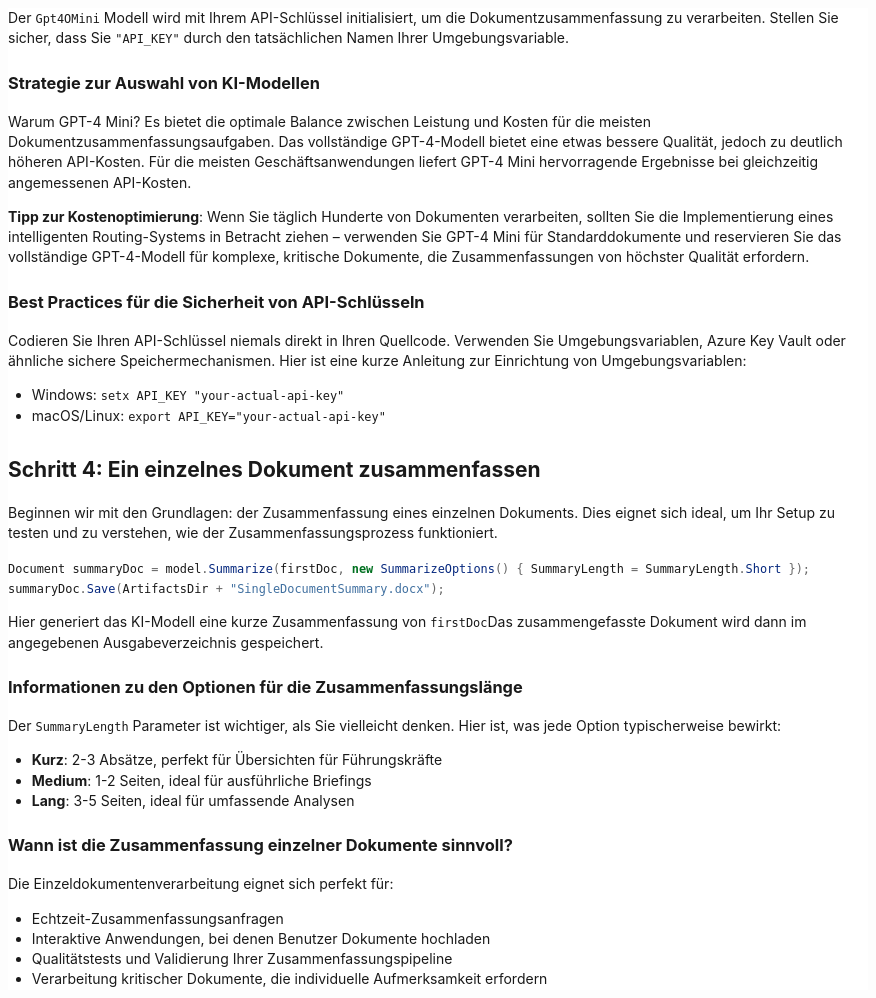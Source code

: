 Der `Gpt4OMini` Modell wird mit Ihrem API-Schlüssel initialisiert, um die Dokumentzusammenfassung zu verarbeiten. Stellen Sie sicher, dass Sie `"API_KEY"` durch den tatsächlichen Namen Ihrer Umgebungsvariable.

### Strategie zur Auswahl von KI-Modellen

Warum GPT-4 Mini? Es bietet die optimale Balance zwischen Leistung und Kosten für die meisten Dokumentzusammenfassungsaufgaben. Das vollständige GPT-4-Modell bietet eine etwas bessere Qualität, jedoch zu deutlich höheren API-Kosten. Für die meisten Geschäftsanwendungen liefert GPT-4 Mini hervorragende Ergebnisse bei gleichzeitig angemessenen API-Kosten.

**Tipp zur Kostenoptimierung**: Wenn Sie täglich Hunderte von Dokumenten verarbeiten, sollten Sie die Implementierung eines intelligenten Routing-Systems in Betracht ziehen – verwenden Sie GPT-4 Mini für Standarddokumente und reservieren Sie das vollständige GPT-4-Modell für komplexe, kritische Dokumente, die Zusammenfassungen von höchster Qualität erfordern.

### Best Practices für die Sicherheit von API-Schlüsseln

Codieren Sie Ihren API-Schlüssel niemals direkt in Ihren Quellcode. Verwenden Sie Umgebungsvariablen, Azure Key Vault oder ähnliche sichere Speichermechanismen. Hier ist eine kurze Anleitung zur Einrichtung von Umgebungsvariablen:

- Windows: `setx API_KEY "your-actual-api-key"`
- macOS/Linux: `export API_KEY="your-actual-api-key"`

## Schritt 4: Ein einzelnes Dokument zusammenfassen

Beginnen wir mit den Grundlagen: der Zusammenfassung eines einzelnen Dokuments. Dies eignet sich ideal, um Ihr Setup zu testen und zu verstehen, wie der Zusammenfassungsprozess funktioniert.

```csharp
Document summaryDoc = model.Summarize(firstDoc, new SummarizeOptions() { SummaryLength = SummaryLength.Short });
summaryDoc.Save(ArtifactsDir + "SingleDocumentSummary.docx");
```

Hier generiert das KI-Modell eine kurze Zusammenfassung von `firstDoc`Das zusammengefasste Dokument wird dann im angegebenen Ausgabeverzeichnis gespeichert.

### Informationen zu den Optionen für die Zusammenfassungslänge

Der `SummaryLength` Parameter ist wichtiger, als Sie vielleicht denken. Hier ist, was jede Option typischerweise bewirkt:

- **Kurz**: 2-3 Absätze, perfekt für Übersichten für Führungskräfte
- **Medium**: 1-2 Seiten, ideal für ausführliche Briefings
- **Lang**: 3-5 Seiten, ideal für umfassende Analysen

### Wann ist die Zusammenfassung einzelner Dokumente sinnvoll?

Die Einzeldokumentenverarbeitung eignet sich perfekt für:
- Echtzeit-Zusammenfassungsanfragen
- Interaktive Anwendungen, bei denen Benutzer Dokumente hochladen
- Qualitätstests und Validierung Ihrer Zusammenfassungspipeline
- Verarbeitung kritischer Dokumente, die individuelle Aufmerksamkeit erfordern
